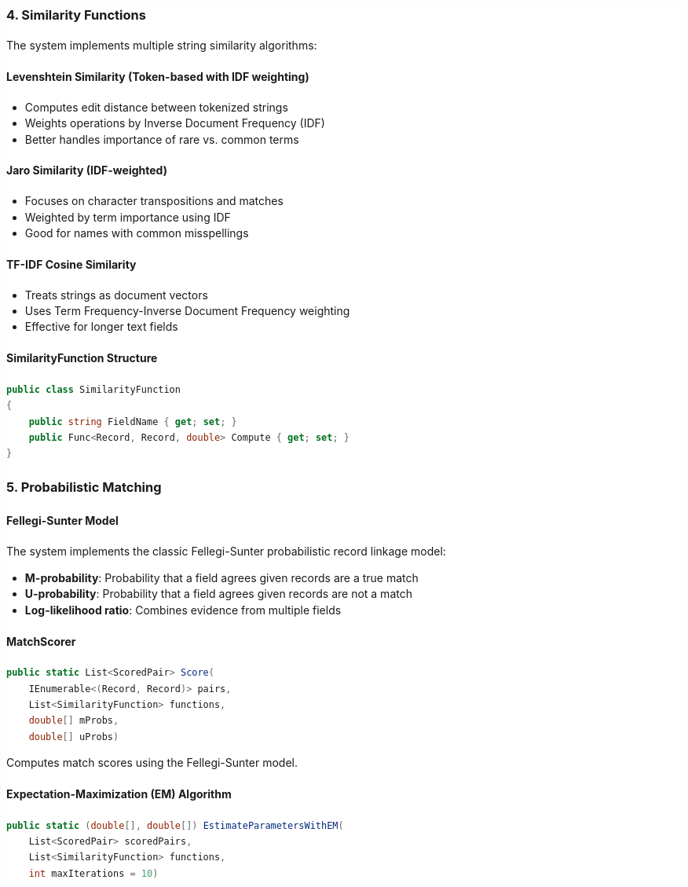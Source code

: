 ### 4. Similarity Functions

The system implements multiple string similarity algorithms:

#### Levenshtein Similarity (Token-based with IDF weighting)
- Computes edit distance between tokenized strings
- Weights operations by Inverse Document Frequency (IDF)
- Better handles importance of rare vs. common terms

#### Jaro Similarity (IDF-weighted)
- Focuses on character transpositions and matches
- Weighted by term importance using IDF
- Good for names with common misspellings

#### TF-IDF Cosine Similarity
- Treats strings as document vectors
- Uses Term Frequency-Inverse Document Frequency weighting
- Effective for longer text fields

#### SimilarityFunction Structure
```csharp
public class SimilarityFunction
{
    public string FieldName { get; set; }
    public Func<Record, Record, double> Compute { get; set; }
}
```

### 5. Probabilistic Matching

#### Fellegi-Sunter Model
The system implements the classic Fellegi-Sunter probabilistic record linkage model:

- **M-probability**: Probability that a field agrees given records are a true match
- **U-probability**: Probability that a field agrees given records are not a match
- **Log-likelihood ratio**: Combines evidence from multiple fields

#### MatchScorer
```csharp
public static List<ScoredPair> Score(
    IEnumerable<(Record, Record)> pairs,
    List<SimilarityFunction> functions,
    double[] mProbs,
    double[] uProbs)
```

Computes match scores using the Fellegi-Sunter model.

#### Expectation-Maximization (EM) Algorithm
```csharp
public static (double[], double[]) EstimateParametersWithEM(
    List<ScoredPair> scoredPairs,
    List<SimilarityFunction> functions,
    int maxIterations = 10)
```
